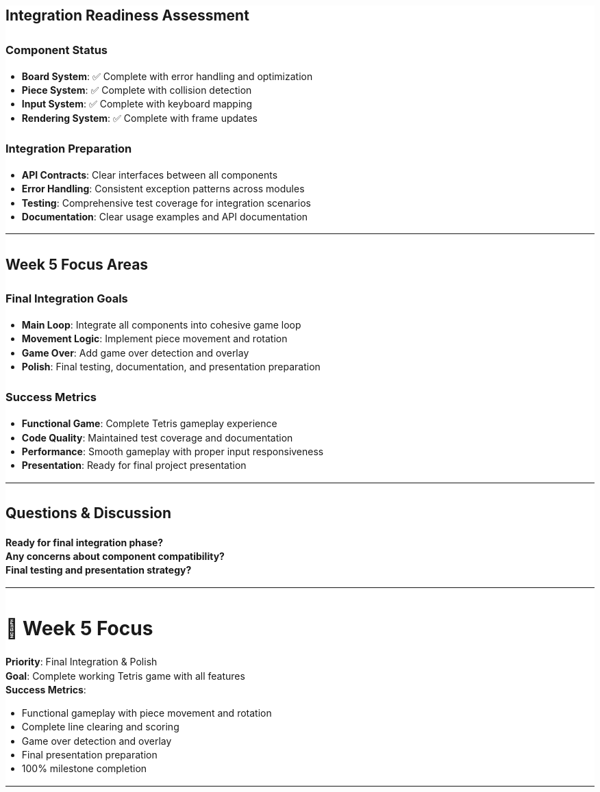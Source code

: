 
## Integration Readiness Assessment

### Component Status
- **Board System**: ✅ Complete with error handling and optimization
- **Piece System**: ✅ Complete with collision detection
- **Input System**: ✅ Complete with keyboard mapping
- **Rendering System**: ✅ Complete with frame updates

### Integration Preparation
- **API Contracts**: Clear interfaces between all components
- **Error Handling**: Consistent exception patterns across modules
- **Testing**: Comprehensive test coverage for integration scenarios
- **Documentation**: Clear usage examples and API documentation

---

## Week 5 Focus Areas

### Final Integration Goals
- **Main Loop**: Integrate all components into cohesive game loop
- **Movement Logic**: Implement piece movement and rotation
- **Game Over**: Add game over detection and overlay
- **Polish**: Final testing, documentation, and presentation preparation

### Success Metrics
- **Functional Game**: Complete Tetris gameplay experience
- **Code Quality**: Maintained test coverage and documentation
- **Performance**: Smooth gameplay with proper input responsiveness
- **Presentation**: Ready for final project presentation

---

## Questions & Discussion

**Ready for final integration phase?**  
**Any concerns about component compatibility?**  
**Final testing and presentation strategy?**

---

# 🎯 Week 5 Focus

**Priority**: Final Integration & Polish  
**Goal**: Complete working Tetris game with all features  
**Success Metrics**: 
- Functional gameplay with piece movement and rotation
- Complete line clearing and scoring
- Game over detection and overlay
- Final presentation preparation
- 100% milestone completion

---
